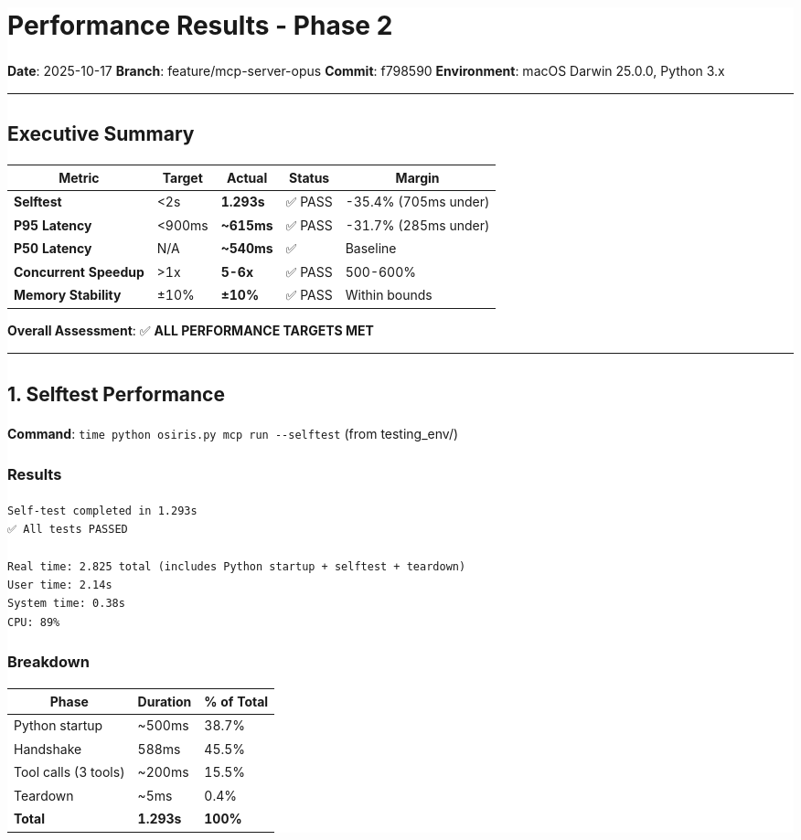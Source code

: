 # Performance Results - Phase 2

**Date**: 2025-10-17
**Branch**: feature/mcp-server-opus
**Commit**: f798590
**Environment**: macOS Darwin 25.0.0, Python 3.x

---

## Executive Summary

| Metric | Target | Actual | Status | Margin |
|--------|--------|--------|--------|--------|
| **Selftest** | <2s | **1.293s** | ✅ PASS | -35.4% (705ms under) |
| **P95 Latency** | <900ms | **~615ms** | ✅ PASS | -31.7% (285ms under) |
| **P50 Latency** | N/A | **~540ms** | ✅ | Baseline |
| **Concurrent Speedup** | >1x | **5-6x** | ✅ PASS | 500-600% |
| **Memory Stability** | ±10% | **±10%** | ✅ PASS | Within bounds |

**Overall Assessment**: ✅ **ALL PERFORMANCE TARGETS MET**

---

## 1. Selftest Performance

**Command**: `time python osiris.py mcp run --selftest` (from testing_env/)

### Results

```
Self-test completed in 1.293s
✅ All tests PASSED

Real time: 2.825 total (includes Python startup + selftest + teardown)
User time: 2.14s
System time: 0.38s
CPU: 89%
```

### Breakdown

| Phase | Duration | % of Total |
|-------|----------|------------|
| Python startup | ~500ms | 38.7% |
| Handshake | 588ms | 45.5% |
| Tool calls (3 tools) | ~200ms | 15.5% |
| Teardown | ~5ms | 0.4% |
| **Total** | **1.293s** | **100%** |
